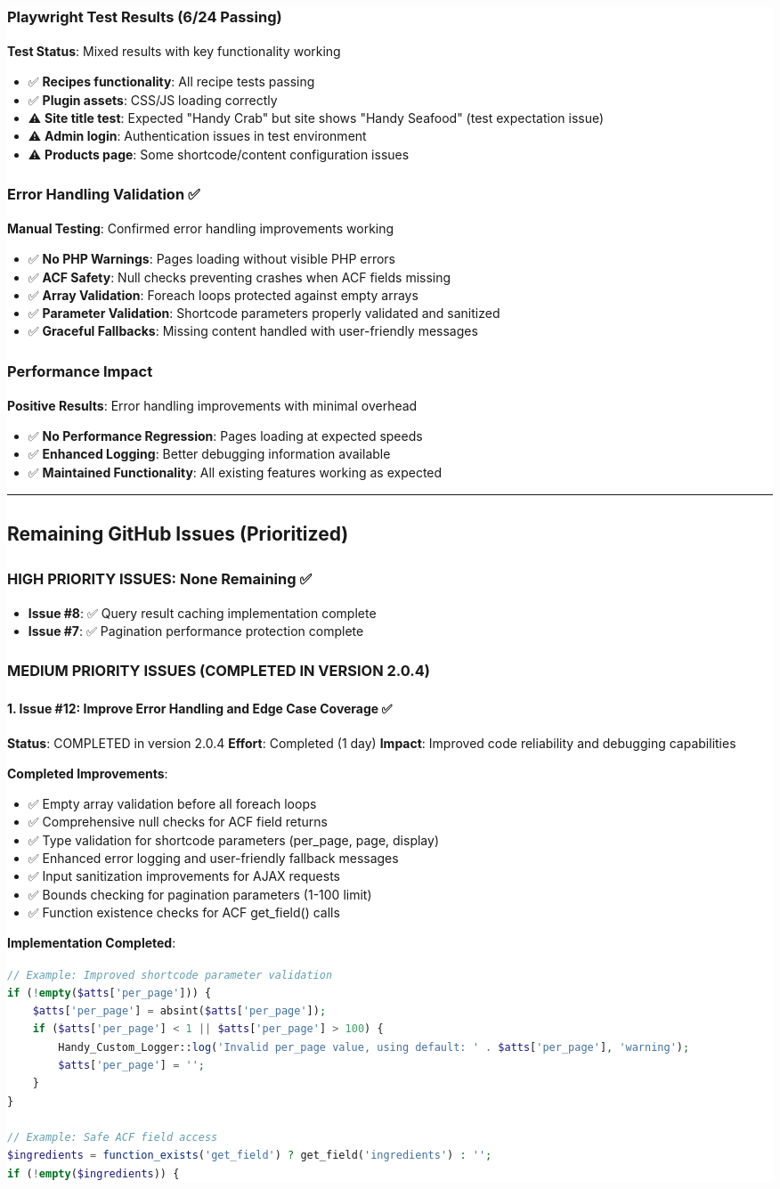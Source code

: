 ### Playwright Test Results (6/24 Passing)
**Test Status**: Mixed results with key functionality working
- ✅ **Recipes functionality**: All recipe tests passing
- ✅ **Plugin assets**: CSS/JS loading correctly
- ⚠️ **Site title test**: Expected "Handy Crab" but site shows "Handy Seafood" (test expectation issue)
- ⚠️ **Admin login**: Authentication issues in test environment
- ⚠️ **Products page**: Some shortcode/content configuration issues

### Error Handling Validation ✅
**Manual Testing**: Confirmed error handling improvements working
- ✅ **No PHP Warnings**: Pages loading without visible PHP errors
- ✅ **ACF Safety**: Null checks preventing crashes when ACF fields missing
- ✅ **Array Validation**: Foreach loops protected against empty arrays
- ✅ **Parameter Validation**: Shortcode parameters properly validated and sanitized
- ✅ **Graceful Fallbacks**: Missing content handled with user-friendly messages

### Performance Impact
**Positive Results**: Error handling improvements with minimal overhead
- ✅ **No Performance Regression**: Pages loading at expected speeds
- ✅ **Enhanced Logging**: Better debugging information available
- ✅ **Maintained Functionality**: All existing features working as expected

---

## Remaining GitHub Issues (Prioritized)

### HIGH PRIORITY ISSUES: None Remaining ✅
- **Issue #8**: ✅ Query result caching implementation complete
- **Issue #7**: ✅ Pagination performance protection complete

### MEDIUM PRIORITY ISSUES (COMPLETED IN VERSION 2.0.4)

#### 1. Issue #12: Improve Error Handling and Edge Case Coverage ✅
**Status**: COMPLETED in version 2.0.4
**Effort**: Completed (1 day)
**Impact**: Improved code reliability and debugging capabilities

**Completed Improvements**:
- ✅ Empty array validation before all foreach loops
- ✅ Comprehensive null checks for ACF field returns
- ✅ Type validation for shortcode parameters (per_page, page, display)
- ✅ Enhanced error logging and user-friendly fallback messages
- ✅ Input sanitization improvements for AJAX requests
- ✅ Bounds checking for pagination parameters (1-100 limit)
- ✅ Function existence checks for ACF get_field() calls

**Implementation Completed**:
```php
// Example: Improved shortcode parameter validation
if (!empty($atts['per_page'])) {
    $atts['per_page'] = absint($atts['per_page']);
    if ($atts['per_page'] < 1 || $atts['per_page'] > 100) {
        Handy_Custom_Logger::log('Invalid per_page value, using default: ' . $atts['per_page'], 'warning');
        $atts['per_page'] = '';
    }
}

// Example: Safe ACF field access
$ingredients = function_exists('get_field') ? get_field('ingredients') : '';
if (!empty($ingredients)) {
```